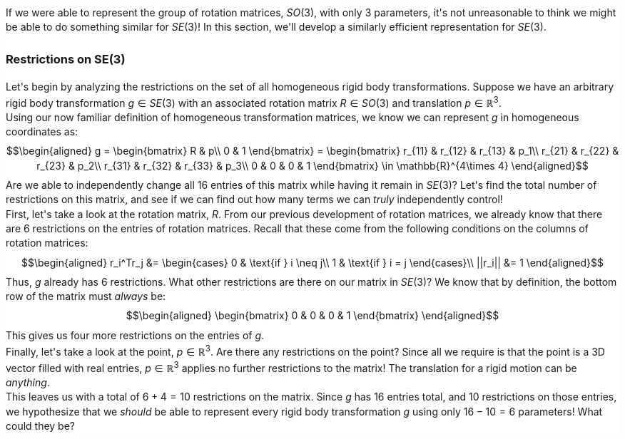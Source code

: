 If we were able to represent the group of rotation matrices, $SO(3)$,
with only 3 parameters, it's not unreasonable to think we might be able
to do something similar for $SE(3)$! In this section, we'll develop a
similarly efficient representation for $SE(3)$.

### Restrictions on SE(3)

Let's begin by analyzing the restrictions on the set of all homogeneous
rigid body transformations. Suppose we have an arbitrary rigid body
transformation $g \in SE(3)$ with an associated rotation matrix
$R \in SO(3)$ and translation $p \in \mathbb{R}^3$.\
Using our now familiar definition of homogeneous transformation
matrices, we know we can represent $g$ in homogeneous coordinates as:
$$\begin{aligned}
    g = 
    \begin{bmatrix}
    R & p\\
    0 & 1
    \end{bmatrix}
    = 
    \begin{bmatrix}
    r_{11} & r_{12} & r_{13} & p_1\\
    r_{21}  & r_{22}  & r_{23} & p_2\\
    r_{31}  & r_{32}  & r_{33} & p_3\\
    0 & 0 & 0 & 1
    \end{bmatrix}
    \in \mathbb{R}^{4\times 4}
\end{aligned}$$ Are we able to independently change all 16 entries of
this matrix while having it remain in $SE(3)$? Let's find the total
number of restrictions on this matrix, and see if we can find out how
many terms we can *truly* independently control!\
First, let's take a look at the rotation matrix, $R$. From our previous
development of rotation matrices, we already know that there are 6
restrictions on the entries of rotation matrices. Recall that these come
from the following conditions on the columns of rotation matrices:
$$\begin{aligned}
    r_i^Tr_j &= \begin{cases}
        0 & \text{if } i \neq j\\
        1 & \text{if } i = j
    \end{cases}\\
    ||r_i|| &= 1
\end{aligned}$$ Thus, $g$ already has $6$ restrictions. What other
restrictions are there on our matrix in $SE(3)$? We know that by
definition, the bottom row of the matrix must *always* be:
$$\begin{aligned}
    \begin{bmatrix}
    0 & 0 & 0 & 1
    \end{bmatrix}
\end{aligned}$$ This gives us four more restrictions on the entries of
$g$.\
Finally, let's take a look at the point, $p \in \mathbb{R}^3$. Are there
any restrictions on the point? Since all we require is that the point is
a 3D vector filled with real entries, $p \in \mathbb{R}^3$ applies no
further restrictions to the matrix! The translation for a rigid motion
can be *anything*.\
This leaves us with a total of $6 + 4 = 10$ restrictions on the matrix.
Since $g$ has 16 entries total, and 10 restrictions on those entries, we
hypothesize that we *should* be able to represent every rigid body
transformation $g$ using only $16 - 10 = 6$ parameters! What could they
be?
